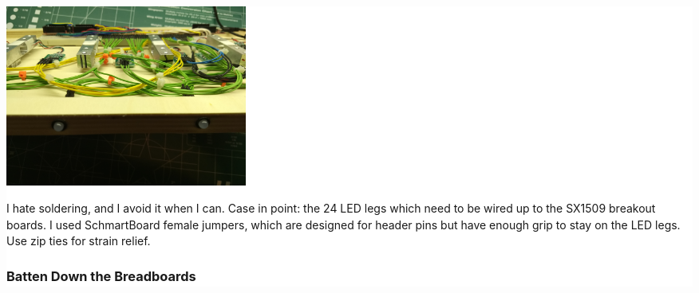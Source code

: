 <img width="300" src="images/hardware/CerealometerLEDJumpers.jpg" />

I hate soldering, and I avoid it when I can. Case in point: the 24 LED legs which need to be wired up to the SX1509 breakout boards. I used SchmartBoard female jumpers, which are designed for header pins but have enough grip to stay on the LED legs. Use zip ties for strain relief.

### Batten Down the Breadboards
